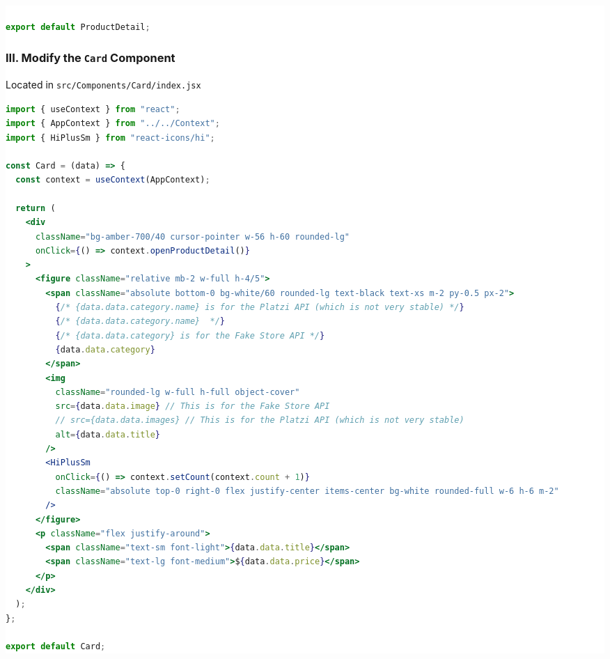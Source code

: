 ```jsx

export default ProductDetail;
```

### III. Modify the `Card` Component

Located in `src/Components/Card/index.jsx`

```jsx
import { useContext } from "react";
import { AppContext } from "../../Context";
import { HiPlusSm } from "react-icons/hi";

const Card = (data) => {
  const context = useContext(AppContext);

  return (
    <div
      className="bg-amber-700/40 cursor-pointer w-56 h-60 rounded-lg"
      onClick={() => context.openProductDetail()}
    >
      <figure className="relative mb-2 w-full h-4/5">
        <span className="absolute bottom-0 bg-white/60 rounded-lg text-black text-xs m-2 py-0.5 px-2">
          {/* {data.data.category.name} is for the Platzi API (which is not very stable) */}
          {/* {data.data.category.name}  */}
          {/* {data.data.category} is for the Fake Store API */}
          {data.data.category}
        </span>
        <img
          className="rounded-lg w-full h-full object-cover"
          src={data.data.image} // This is for the Fake Store API
          // src={data.data.images} // This is for the Platzi API (which is not very stable)
          alt={data.data.title}
        />
        <HiPlusSm
          onClick={() => context.setCount(context.count + 1)}
          className="absolute top-0 right-0 flex justify-center items-center bg-white rounded-full w-6 h-6 m-2"
        />
      </figure>
      <p className="flex justify-around">
        <span className="text-sm font-light">{data.data.title}</span>
        <span className="text-lg font-medium">${data.data.price}</span>
      </p>
    </div>
  );
};

export default Card;
```
